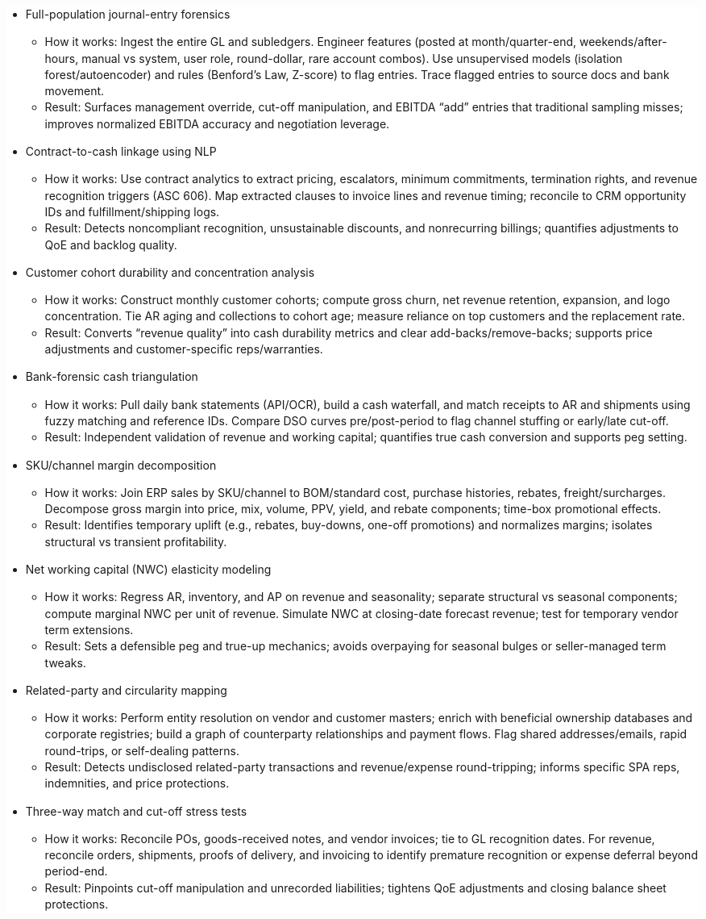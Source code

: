 - Full-population journal-entry forensics
  - How it works: Ingest the entire GL and subledgers. Engineer features (posted at month/quarter-end, weekends/after-hours, manual vs system, user role, round-dollar, rare account combos). Use unsupervised models (isolation forest/autoencoder) and rules (Benford’s Law, Z-score) to flag entries. Trace flagged entries to source docs and bank movement.
  - Result: Surfaces management override, cut-off manipulation, and EBITDA “add” entries that traditional sampling misses; improves normalized EBITDA accuracy and negotiation leverage.

- Contract-to-cash linkage using NLP
  - How it works: Use contract analytics to extract pricing, escalators, minimum commitments, termination rights, and revenue recognition triggers (ASC 606). Map extracted clauses to invoice lines and revenue timing; reconcile to CRM opportunity IDs and fulfillment/shipping logs.
  - Result: Detects noncompliant recognition, unsustainable discounts, and nonrecurring billings; quantifies adjustments to QoE and backlog quality.

- Customer cohort durability and concentration analysis
  - How it works: Construct monthly customer cohorts; compute gross churn, net revenue retention, expansion, and logo concentration. Tie AR aging and collections to cohort age; measure reliance on top customers and the replacement rate.
  - Result: Converts “revenue quality” into cash durability metrics and clear add-backs/remove-backs; supports price adjustments and customer-specific reps/warranties.

- Bank-forensic cash triangulation
  - How it works: Pull daily bank statements (API/OCR), build a cash waterfall, and match receipts to AR and shipments using fuzzy matching and reference IDs. Compare DSO curves pre/post-period to flag channel stuffing or early/late cut-off.
  - Result: Independent validation of revenue and working capital; quantifies true cash conversion and supports peg setting.

- SKU/channel margin decomposition
  - How it works: Join ERP sales by SKU/channel to BOM/standard cost, purchase histories, rebates, freight/surcharges. Decompose gross margin into price, mix, volume, PPV, yield, and rebate components; time-box promotional effects.
  - Result: Identifies temporary uplift (e.g., rebates, buy-downs, one-off promotions) and normalizes margins; isolates structural vs transient profitability.

- Net working capital (NWC) elasticity modeling
  - How it works: Regress AR, inventory, and AP on revenue and seasonality; separate structural vs seasonal components; compute marginal NWC per unit of revenue. Simulate NWC at closing-date forecast revenue; test for temporary vendor term extensions.
  - Result: Sets a defensible peg and true-up mechanics; avoids overpaying for seasonal bulges or seller-managed term tweaks.

- Related-party and circularity mapping
  - How it works: Perform entity resolution on vendor and customer masters; enrich with beneficial ownership databases and corporate registries; build a graph of counterparty relationships and payment flows. Flag shared addresses/emails, rapid round-trips, or self-dealing patterns.
  - Result: Detects undisclosed related-party transactions and revenue/expense round-tripping; informs specific SPA reps, indemnities, and price protections.

- Three-way match and cut-off stress tests
  - How it works: Reconcile POs, goods-received notes, and vendor invoices; tie to GL recognition dates. For revenue, reconcile orders, shipments, proofs of delivery, and invoicing to identify premature recognition or expense deferral beyond period-end.
  - Result: Pinpoints cut-off manipulation and unrecorded liabilities; tightens QoE adjustments and closing balance sheet protections.

